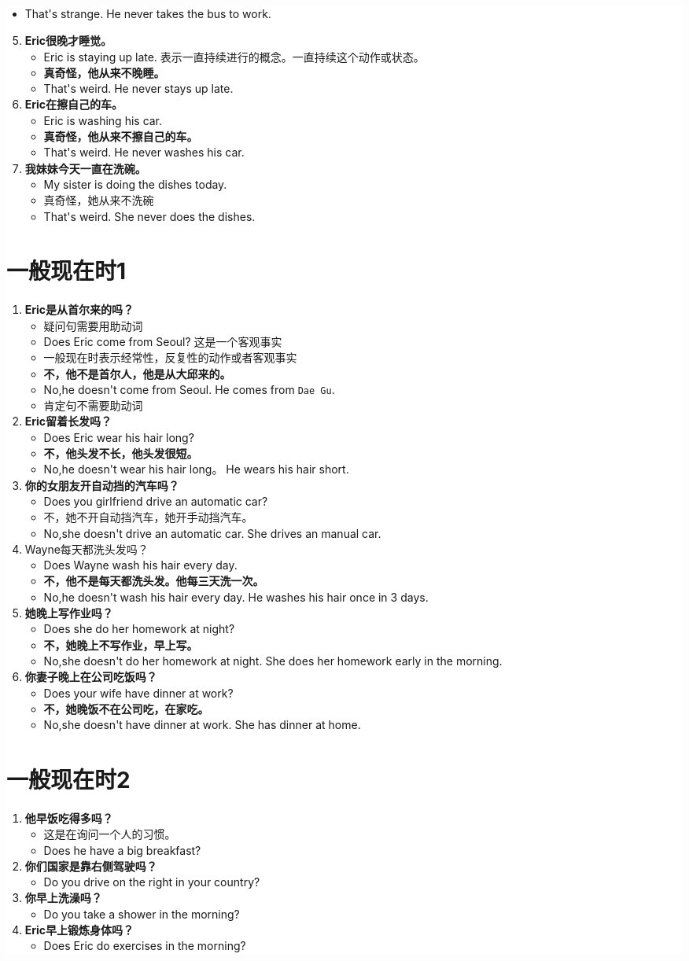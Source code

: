    - That's strange. He never takes the bus to work.
5. **Eric很晚才睡觉。**
   - Eric is staying up late. 表示一直持续进行的概念。一直持续这个动作或状态。
   - **真奇怪，他从来不晚睡。**
   - That's weird. He never stays up late.
6. **Eric在擦自己的车。**
   - Eric is washing his car.
   - **真奇怪，他从来不擦自己的车。**
   - That's weird. He never washes his car.
7. **我妹妹今天一直在洗碗。**
   - My sister is doing the dishes today.
   - 真奇怪，她从来不洗碗
   - That's weird. She never does the dishes.

# 一般现在时1

1. **Eric是从首尔来的吗？**
   - 疑问句需要用助动词
   - Does Eric come from Seoul? 这是一个客观事实
   - 一般现在时表示经常性，反复性的动作或者客观事实
   - **不，他不是首尔人，他是从大邱来的。**
   - No,he doesn't come from Seoul. He comes from `Dae Gu`.
   - 肯定句不需要助动词
2. **Eric留着长发吗？**
   - Does Eric wear his hair long?
   - **不，他头发不长，他头发很短。**
   - No,he doesn't wear his hair long。 He wears his hair short.
3. **你的女朋友开自动挡的汽车吗？**
   - Does you girlfriend drive an automatic car?
   - 不，她不开自动挡汽车，她开手动挡汽车。
   - No,she doesn't drive an automatic car. She drives an manual car.
4. Wayne每天都洗头发吗？
   - Does Wayne wash his hair every day.
   - **不，他不是每天都洗头发。他每三天洗一次。**
   - No,he doesn't wash his hair every day. He washes his hair once in 3 days.
5. **她晚上写作业吗？**
   - Does she do her homework at night?
   - **不，她晚上不写作业，早上写。**
   - No,she doesn't do her homework at night. She does her homework early in the morning.
6. **你妻子晚上在公司吃饭吗？**
   - Does your wife have dinner at work?
   - **不，她晚饭不在公司吃，在家吃。**
   - No,she doesn't have dinner at work. She has dinner at home.

# 一般现在时2

1. **他早饭吃得多吗？**
   - 这是在询问一个人的习惯。
   - Does he have a big breakfast?
2. **你们国家是靠右侧驾驶吗？**
   - Do you drive on the right in your country?
3. **你早上洗澡吗？**
   - Do you take a shower in the morning?
4. **Eric早上锻炼身体吗？**
   - Does Eric do exercises in the morning?
